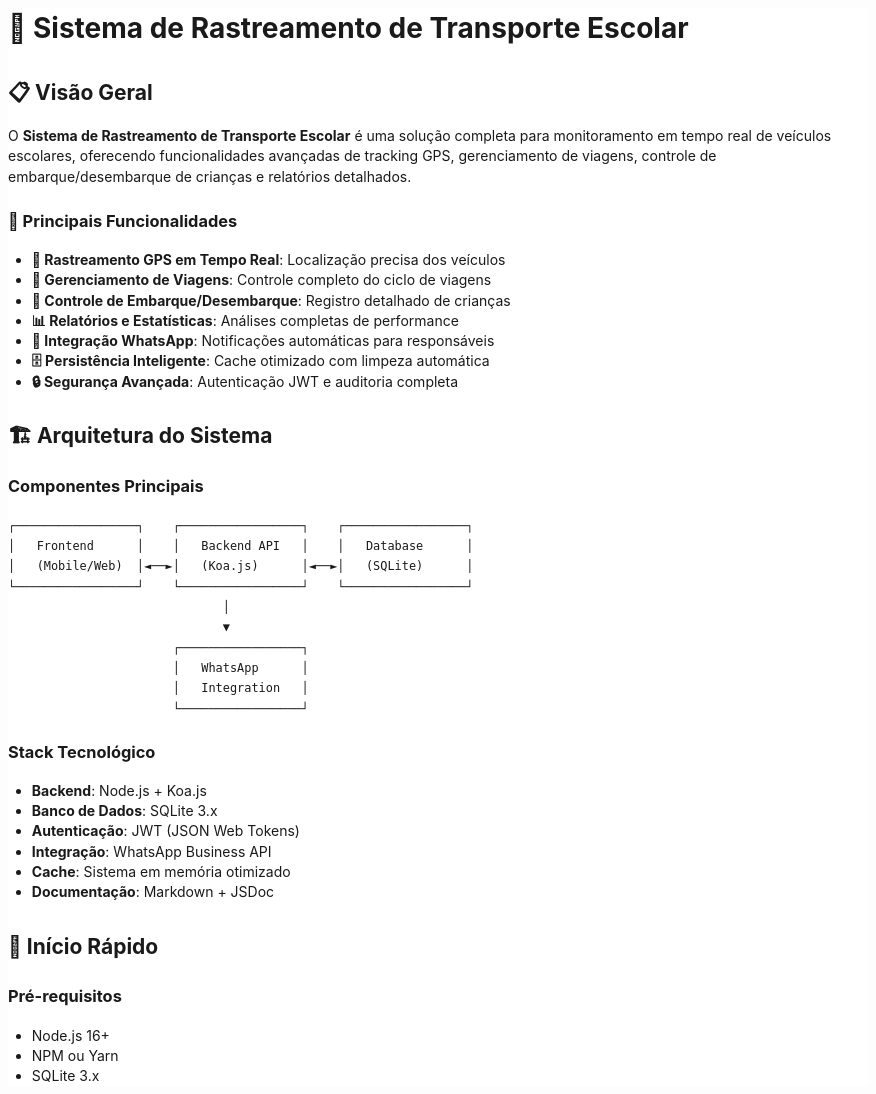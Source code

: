 # 🚌 Sistema de Rastreamento de Transporte Escolar

## 📋 Visão Geral

O **Sistema de Rastreamento de Transporte Escolar** é uma solução completa para monitoramento em tempo real de veículos escolares, oferecendo funcionalidades avançadas de tracking GPS, gerenciamento de viagens, controle de embarque/desembarque de crianças e relatórios detalhados.

### 🎯 Principais Funcionalidades

- **📍 Rastreamento GPS em Tempo Real**: Localização precisa dos veículos
- **🚌 Gerenciamento de Viagens**: Controle completo do ciclo de viagens
- **👶 Controle de Embarque/Desembarque**: Registro detalhado de crianças
- **📊 Relatórios e Estatísticas**: Análises completas de performance
- **🔔 Integração WhatsApp**: Notificações automáticas para responsáveis
- **🗄️ Persistência Inteligente**: Cache otimizado com limpeza automática
- **🔒 Segurança Avançada**: Autenticação JWT e auditoria completa

## 🏗️ Arquitetura do Sistema

### Componentes Principais

```
┌─────────────────┐    ┌─────────────────┐    ┌─────────────────┐
│   Frontend      │    │   Backend API   │    │   Database      │
│   (Mobile/Web)  │◄──►│   (Koa.js)      │◄──►│   (SQLite)      │
└─────────────────┘    └─────────────────┘    └─────────────────┘
                              │
                              ▼
                       ┌─────────────────┐
                       │   WhatsApp      │
                       │   Integration   │
                       └─────────────────┘
```

### Stack Tecnológico

- **Backend**: Node.js + Koa.js
- **Banco de Dados**: SQLite 3.x
- **Autenticação**: JWT (JSON Web Tokens)
- **Integração**: WhatsApp Business API
- **Cache**: Sistema em memória otimizado
- **Documentação**: Markdown + JSDoc

## 🚀 Início Rápido

### Pré-requisitos

- Node.js 16+ 
- NPM ou Yarn
- SQLite 3.x
